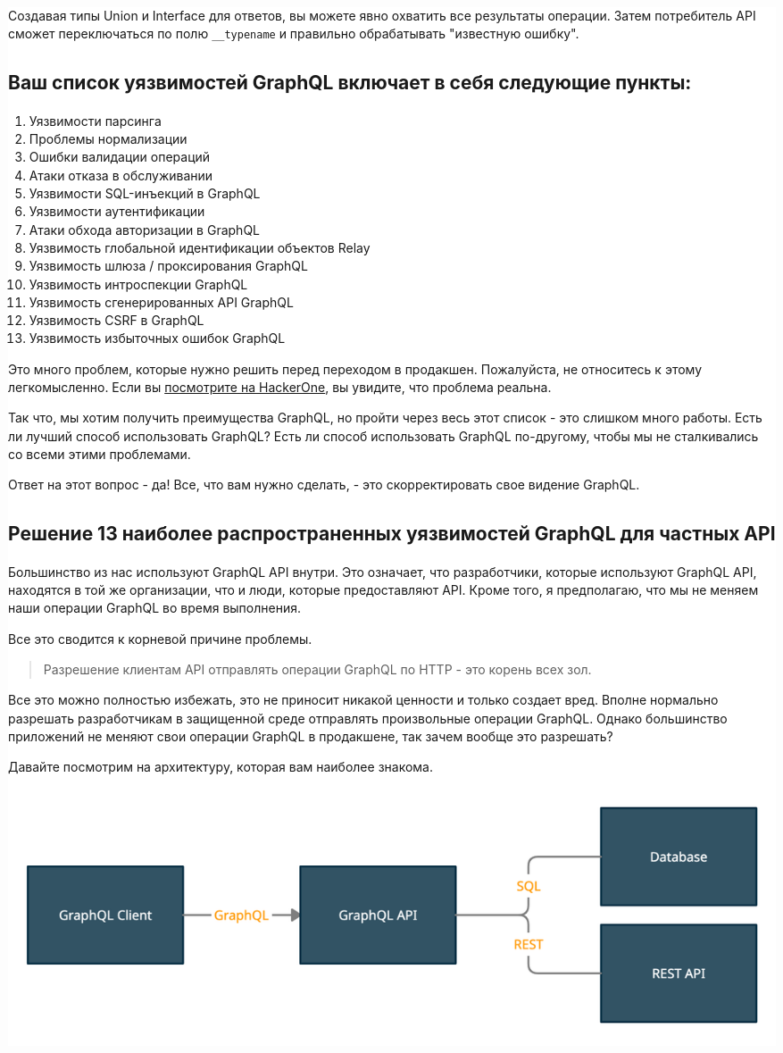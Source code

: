 Создавая типы Union и Interface для ответов, вы можете явно охватить все результаты операции. Затем потребитель API сможет переключаться по полю `__typename` и правильно обрабатывать "известную ошибку".

## Ваш список уязвимостей GraphQL включает в себя следующие пункты:

1. Уязвимости парсинга
2. Проблемы нормализации
3. Ошибки валидации операций
4. Атаки отказа в обслуживании
5. Уязвимости SQL-инъекций в GraphQL
6. Уязвимости аутентификации
7. Атаки обхода авторизации в GraphQL
8. Уязвимость глобальной идентификации объектов Relay
9. Уязвимость шлюза / проксирования GraphQL
10. Уязвимость интроспекции GraphQL
11. Уязвимость сгенерированных API GraphQL
12. Уязвимость CSRF в GraphQL
13. Уязвимость избыточных ошибок GraphQL

Это много проблем, которые нужно решить перед переходом в продакшен. Пожалуйста, не относитесь к этому легкомысленно. Если вы [посмотрите на HackerOne](https://hackerone.com/hacktivity?querystring=graphql), вы увидите, что проблема реальна.

Так что, мы хотим получить преимущества GraphQL, но пройти через весь этот список - это слишком много работы. Есть ли лучший способ использовать GraphQL? Есть ли способ использовать GraphQL по-другому, чтобы мы не сталкивались со всеми этими проблемами.

Ответ на этот вопрос - да! Все, что вам нужно сделать, - это скорректировать свое видение GraphQL.

## Решение 13 наиболее распространенных уязвимостей GraphQL для частных API

Большинство из нас используют GraphQL API внутри. Это означает, что разработчики, которые используют GraphQL API, находятся в той же организации, что и люди, которые предоставляют API. Кроме того, я предполагаю, что мы не меняем наши операции GraphQL во время выполнения.

Все это сводится к корневой причине проблемы.

> Разрешение клиентам API отправлять операции GraphQL по HTTP - это корень всех зол.

Все это можно полностью избежать, это не приносит никакой ценности и только создает вред. Вполне нормально разрешать разработчикам в защищенной среде отправлять произвольные операции GraphQL. Однако большинство приложений не меняют свои операции GraphQL в продакшене, так зачем вообще это разрешать?

Давайте посмотрим на архитектуру, которая вам наиболее знакома.

![Сетевой поток GraphQL](./assets/graphql_network_flow.png)
